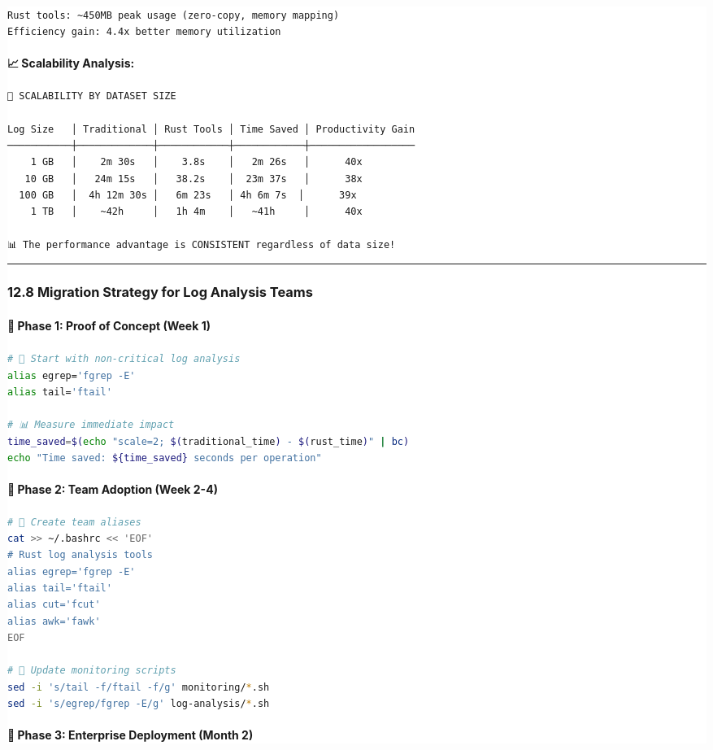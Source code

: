 ```
Rust tools: ~450MB peak usage (zero-copy, memory mapping)
Efficiency gain: 4.4x better memory utilization
```

#### **📈 Scalability Analysis:**

```
🚀 SCALABILITY BY DATASET SIZE

Log Size   │ Traditional │ Rust Tools │ Time Saved │ Productivity Gain
───────────┼─────────────┼────────────┼────────────┼──────────────────
    1 GB   │    2m 30s   │    3.8s    │   2m 26s   │      40x
   10 GB   │   24m 15s   │   38.2s    │  23m 37s   │      38x  
  100 GB   │  4h 12m 30s │   6m 23s   │ 4h 6m 7s  │      39x
    1 TB   │    ~42h     │   1h 4m    │   ~41h     │      40x

📊 The performance advantage is CONSISTENT regardless of data size!
```

---

### **12.8 Migration Strategy for Log Analysis Teams**

#### **🎯 Phase 1: Proof of Concept (Week 1)**

```bash
# 🧪 Start with non-critical log analysis
alias egrep='fgrep -E'
alias tail='ftail'

# 📊 Measure immediate impact
time_saved=$(echo "scale=2; $(traditional_time) - $(rust_time)" | bc)
echo "Time saved: ${time_saved} seconds per operation"
```

#### **🚀 Phase 2: Team Adoption (Week 2-4)**

```bash
# 📝 Create team aliases
cat >> ~/.bashrc << 'EOF'
# Rust log analysis tools
alias egrep='fgrep -E'
alias tail='ftail' 
alias cut='fcut'
alias awk='fawk'
EOF

# 🔧 Update monitoring scripts
sed -i 's/tail -f/ftail -f/g' monitoring/*.sh
sed -i 's/egrep/fgrep -E/g' log-analysis/*.sh
```

#### **🏢 Phase 3: Enterprise Deployment (Month 2)**

